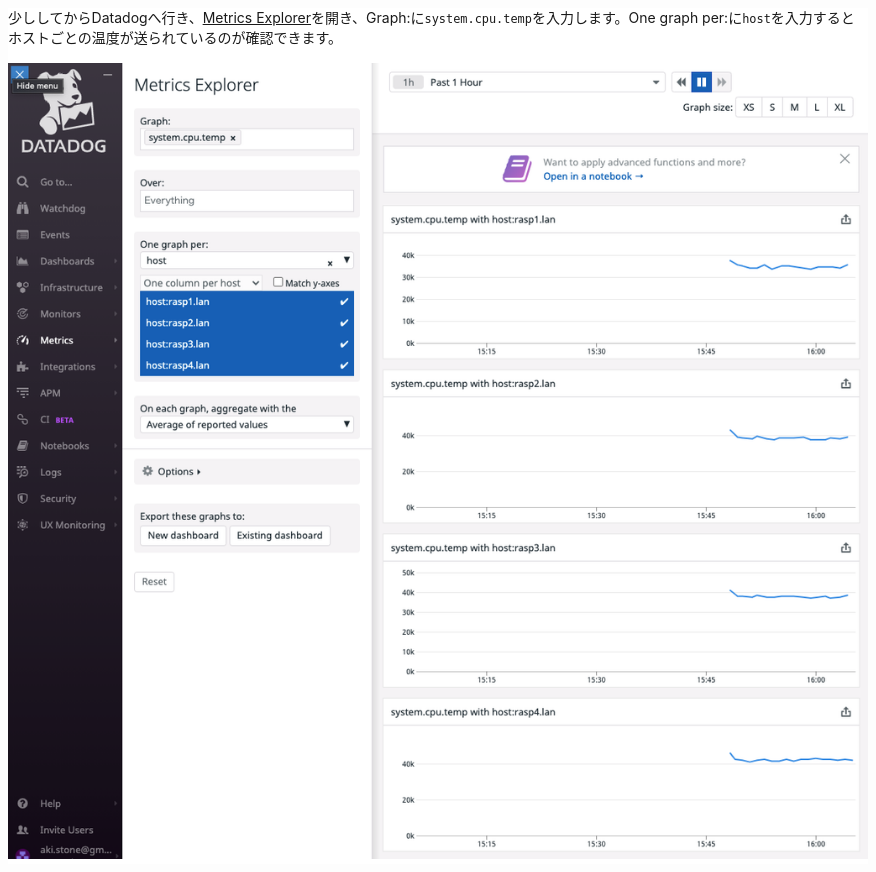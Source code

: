 少ししてからDatadogへ行き、[Metrics Explorer](https://app.datadoghq.com/metric/explorer)を開き、Graph:に`system.cpu.temp`を入力します。One graph per:に`host`を入力するとホストごとの温度が送られているのが確認できます。

![](/images/articles/DatadogTemp.png)
